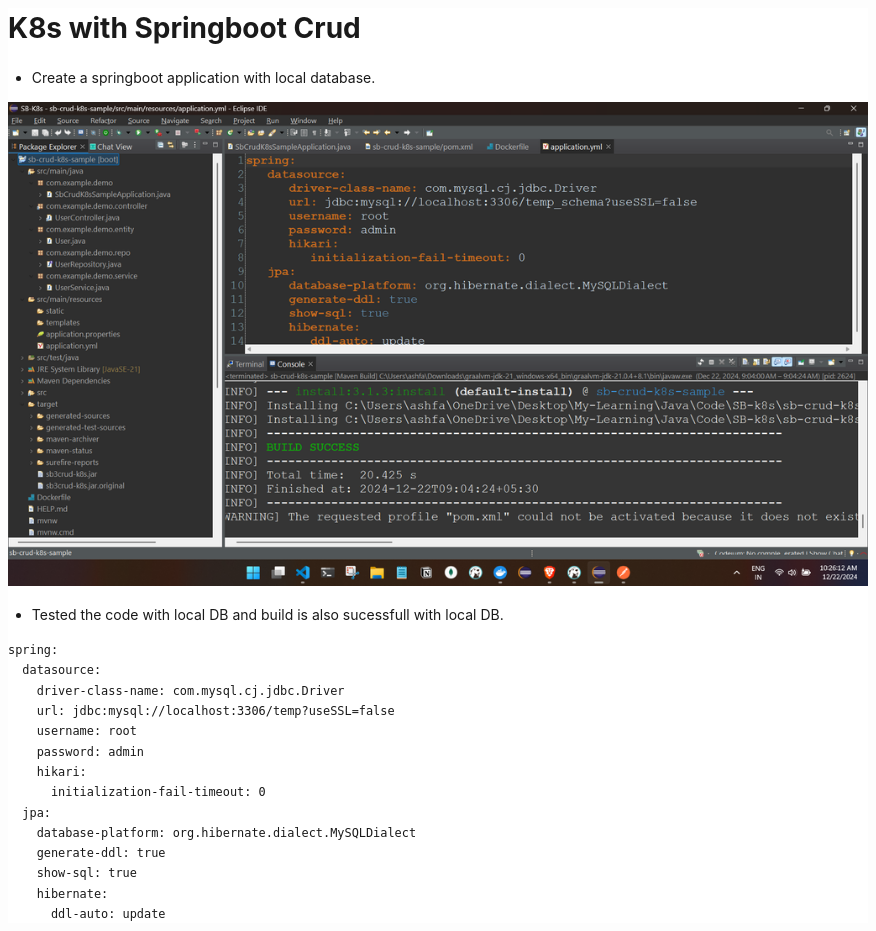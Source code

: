 # K8s with Springboot Crud 

- Create a springboot application with local database.

![alt text](image-25.png)
- Tested the code with local DB and build is also sucessfull with local DB.

```
spring:
  datasource:
    driver-class-name: com.mysql.cj.jdbc.Driver
    url: jdbc:mysql://localhost:3306/temp?useSSL=false
    username: root
    password: admin
    hikari:
      initialization-fail-timeout: 0
  jpa:
    database-platform: org.hibernate.dialect.MySQLDialect
    generate-ddl: true
    show-sql: true
    hibernate:
      ddl-auto: update
```

